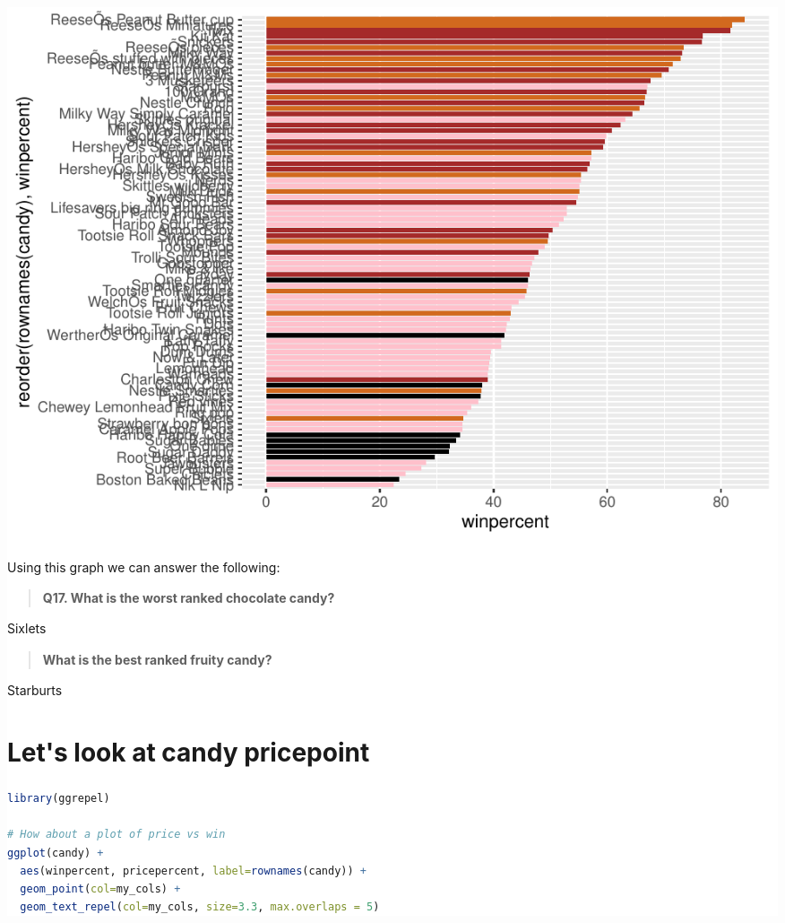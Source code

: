 ![](Class-10-Halloween-Candy_files/figure-latex/unnamed-chunk-17-1.pdf) 

Using this graph we can answer the following: 

>**Q17. What is the worst ranked chocolate candy?**

Sixlets 

>**What is the best ranked fruity candy?**

Starburts


# Let's look at candy pricepoint 


```r
library(ggrepel)

# How about a plot of price vs win
ggplot(candy) +
  aes(winpercent, pricepercent, label=rownames(candy)) +
  geom_point(col=my_cols) + 
  geom_text_repel(col=my_cols, size=3.3, max.overlaps = 5)
```
